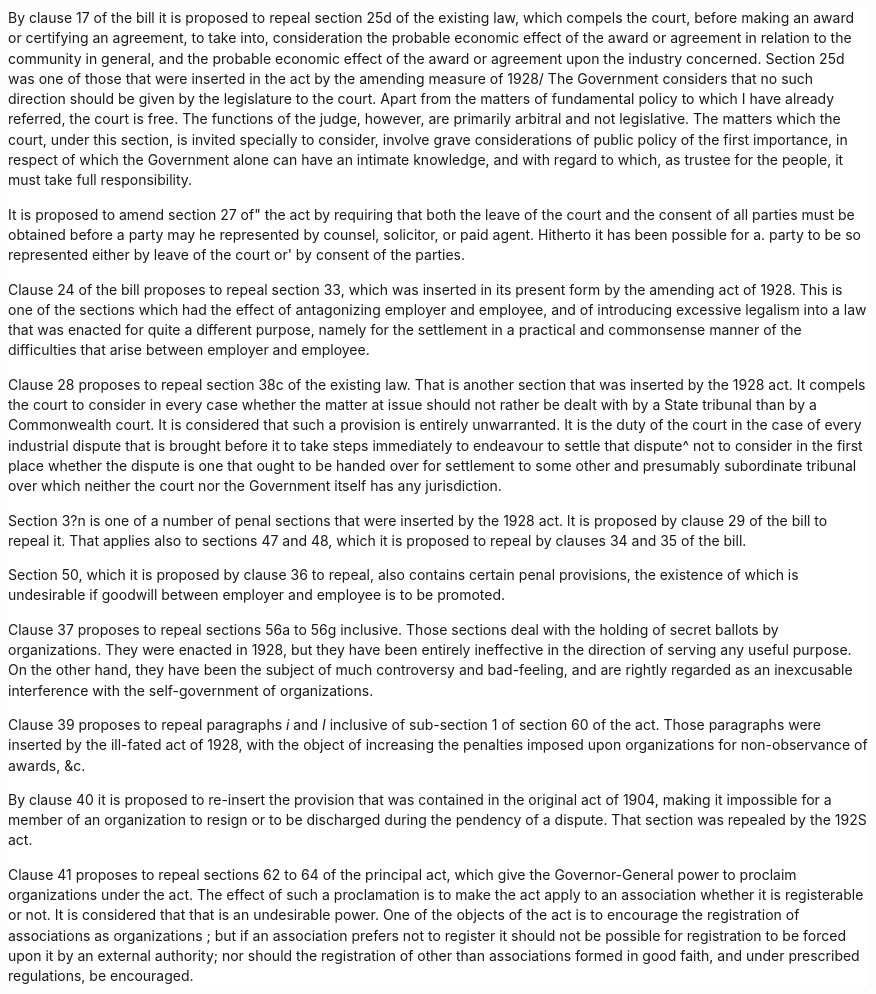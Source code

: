 By clause 17 of the bill it is proposed to repeal section 25d of the existing law, which compels the court, before making an award or certifying an agreement, to take into, consideration the probable economic effect of the award or agreement in relation to the community in general, and the probable economic effect of the award or agreement upon the industry concerned. Section 25d was one of those that were inserted in the act by the amending measure of 1928/ The Government considers that no such direction should be given by the legislature to the court. Apart from the matters of fundamental policy to which I have already referred, the court is free. The functions of the judge, however, are primarily arbitral and not legislative. The matters which the court, under  this section, is invited specially to consider, involve grave considerations of public policy of the first importance, in respect of which the Government alone can have an intimate knowledge, and with regard to which, as trustee for the people, it must take full responsibility. 

It is proposed to amend section 27 of" the act by requiring that both the leave of the court and the consent of all parties must be obtained before a party may he represented by counsel, solicitor, or paid agent. Hitherto it has been possible for a. party to be so represented either by leave of the court or' by consent of the parties. 

Clause 24 of the bill proposes to repeal section 33, which was inserted in its present form by the amending act of 1928. This is one of the sections which had the effect of antagonizing employer and employee, and of introducing excessive legalism into a law that was enacted for quite a different purpose, namely for the settlement in a practical and commonsense manner of the difficulties that arise between employer and employee. 

Clause 28 proposes to repeal section 38c of the existing law. That is another section that was inserted by the 1928 act. It compels the court to consider in every case whether the matter at issue should not rather be dealt with by a State tribunal than by a Commonwealth court. It is  considered  that such a provision is entirely unwarranted. It is the duty of the court in the case of every industrial dispute that is brought before it to take steps immediately to endeavour to settle that dispute^ not to consider in the first place whether the dispute is one that ought to be handed over for settlement to some other and presumably subordinate tribunal over which neither the court nor the Government itself has any jurisdiction. 

Section  3?n is one of a number of penal sections that were inserted by the 1928 act. lt is proposed by clause 29 of the bill to repeal it. That applies also to sections 47 and 48, which it is proposed to repeal by clauses 34 and 35 of the bill. 

Section 50, which it is proposed by clause 36 to repeal, also contains certain penal provisions, the existence of which is undesirable if goodwill between employer and employee is to be promoted. 

Clause 37 proposes to repeal sections 56a to 56g inclusive. Those sections deal with the holding of secret ballots by organizations. They were enacted in 1928, but they have been entirely ineffective in the direction of serving any useful purpose. On the other hand, they have been the subject of much controversy and bad-feeling, and are rightly regarded as an inexcusable interference with the self-government of organizations.  

Clause 39 proposes to repeal paragraphs  *i*  and  *I*  inclusive of sub-section 1 of section 60 of the act. Those paragraphs were inserted by the ill-fated act  of 1928, with the object of increasing the penalties imposed upon organizations for non-observance of awards, &amp;c. 

By clause 40 it is proposed to re-insert the provision that was contained in the original act of 1904, making it impossible for a member of an organization to resign or to be discharged during the pendency of a dispute. That section was repealed by the 192S act. 

Clause 41 proposes to repeal sections 62 to 64 of the principal act, which give the Governor-General power to proclaim organizations under the act. The effect of such a proclamation is to make the act apply to an association whether it is registerable or not. It is considered that that is an undesirable power. One of the objects of the act is to encourage the registration of associations as organizations ; but if an association prefers not to register it should not be possible for registration to be forced upon it by an external authority; nor should the registration of other than associations formed in good faith, and under prescribed regulations, be encouraged. 
